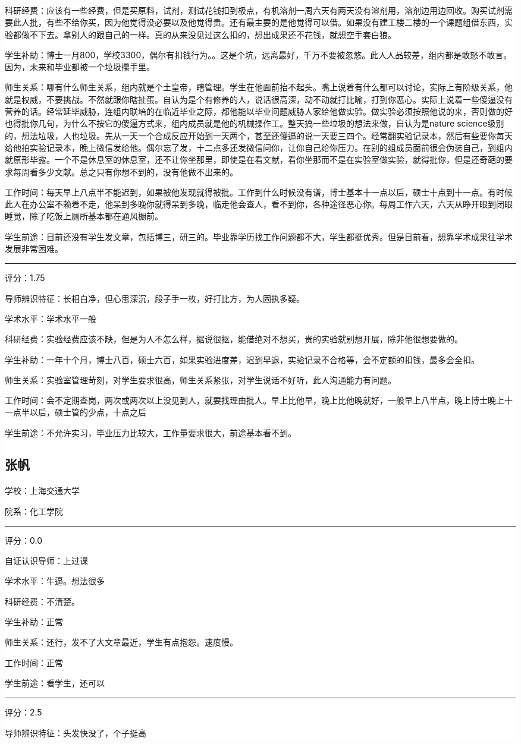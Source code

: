 科研经费：应该有一些经费，但是买原料，试剂，测试花钱扣到极点，有机溶剂一周六天有两天没有溶剂用，溶剂边用边回收。购买试剂需要此人批，有些不给你买，因为他觉得没必要以及他觉得贵。还有最主要的是他觉得可以借。如果没有建工楼二楼的一个课题组借东西，实验都做不下去。拿别人的跟自己的一样。真的从来没见过这么扣的，想出成果还不花钱，就想空手套白狼。

学生补助：博士一月800，学校3300，偶尔有扣钱行为。。这是个坑，远离最好，千万不要被忽悠。此人人品较差，组内都是敢怒不敢言。因为，未来和毕业都被一个垃圾攥手里。

师生关系：哪有什么师生关系，组内就是个土皇帝，瞎管理。学生在他面前抬不起头。嘴上说着有什么都可以讨论，实际上有阶级关系，他就是权威，不要挑战。不然就跟你瞎扯蛋。自认为是个有修养的人，说话很高深，动不动就打比喻，打到你恶心。实际上说着一些傻逼没有营养的话。经常延毕威胁，连组内联培的在临近毕业之际，都他能以毕业问题威胁人家给他做实验。做实验必须按照他说的来，否则做的好也得批你几句，为什么不按它的傻逼方式来，组内成员就是他的机械操作工。整天搞一些垃圾的想法来做，自认为是nature science级别的，想法垃圾，人也垃圾。先从一天一个合成反应开始到一天两个，甚至还傻逼的说一天要三四个。经常翻实验记录本，然后有些要你每天给他拍实验记录本，晚上微信发给他。偶尔忘了发，十二点多还发微信问你，让你自己给你压力。在别的组成员面前很会伪装自己，到组内就原形毕露。一个不是休息室的休息室，还不让你坐那里，即使是在看文献，看你坐那而不是在实验室做实验，就得批你，但是还奇葩的要求每周看多少文献。总之只有你想不到的，没有他做不出来的。

工作时间：每天早上八点半不能迟到，如果被他发现就得被批。工作到什么时候没有谱，博士基本十一点以后，硕士十点到十一点。有时候此人在办公室不赖着不走，他呆到多晚你就得呆到多晚，临走他会查人，看不到你，各种途径恶心你。每周工作六天，六天从睁开眼到闭眼睡觉，除了吃饭上厕所基本都在通风橱前。

学生前途：目前还没有学生发文章，包括博三，研三的。毕业靠学历找工作问题都不大，学生都挺优秀。但是目前看，想靠学术成果往学术发展非常困难。

* * *

评分：1.75

导师辨识特征：长相白净，但心思深沉，段子手一枚，好打比方，为人固执多疑。

学术水平：学术水平一般

科研经费：实验经费应该不缺，但是为人不怎么样，据说很抠，能借绝对不想买，贵的实验就别想开展，除非他很想要做的。

学生补助：一年十个月，博士八百，硕士六百，如果实验进度差，迟到早退，实验记录不合格等，会不定额的扣钱，最多会全扣。

师生关系：实验室管理苛刻，对学生要求很高，师生关系紧张，对学生说话不好听，此人沟通能力有问题。

工作时间：会不定期查岗，两次或两次以上没见到人，就要找理由批人。早上比他早，晚上比他晚就好，一般早上八半点，晚上博士晚上十一点半以后，硕士管的少点，十点之后

学生前途：不允许实习，毕业压力比较大，工作量要求很大，前途基本看不到。

## 张帆

学校：上海交通大学

院系：化工学院

* * *

评分：0.0

自证认识导师：上过课

学术水平：牛逼。想法很多

科研经费：不清楚。

学生补助：正常

师生关系：还行，发不了大文章最近，学生有点抱怨。速度慢。

工作时间：正常

学生前途：看学生，还可以

* * *

评分：2.5

导师辨识特征：头发快没了，个子挺高
